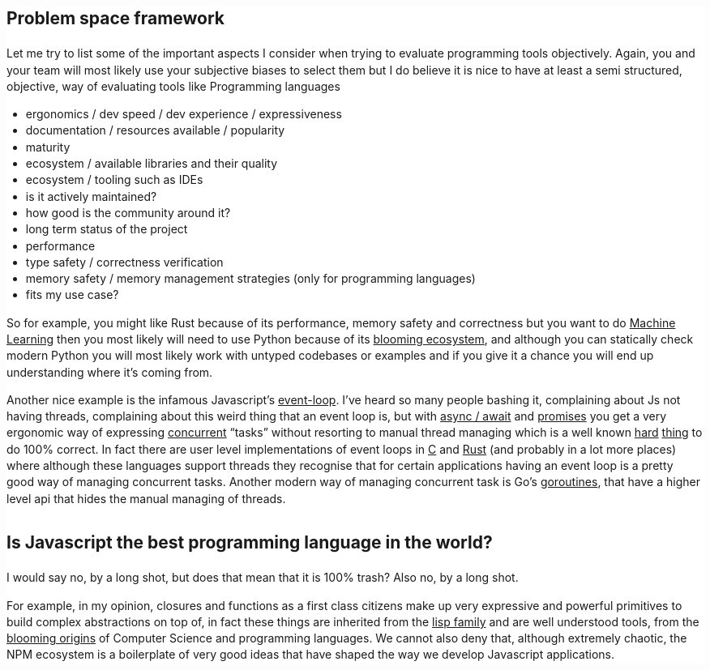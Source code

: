 ## Problem space framework

Let me try to list some of the important aspects I consider when trying to evaluate
programming tools objectively. Again, you and your team will most likely
use your subjective biases to select them but I do believe it is nice to have at least
a semi structured, objective, way of evaluating tools like Programming languages

- ergonomics / dev speed / dev experience / expressiveness
- documentation / resources available / popularity
- maturity
- ecosystem / available libraries and their quality
- ecosystem / tooling such as IDEs
- is it actively maintained?
- how good is the community around it?
- long term status of the project
- performance
- type safety / correctness verification
- memory safety / memory management strategies (only for programming languages)
- fits my use case?

So for example, you might like Rust because of its
performance, memory safety and correctness but you want
to do [Machine Learning][35] then you most likely
will need to use Python because of its [blooming ecosystem][35],
and although you can statically check modern Python you will
most likely work with untyped codebases or examples
and if you give it a chance you will end up understanding where it’s coming from.

Another nice example is the infamous Javascript’s [event-loop][36].
I’ve heard so many people bashing it, complaining about
Js not having threads, complaining about this weird
thing that an event loop is, but with [async / await][37] and [promises][38]
you get a very ergonomic way of expressing [concurrent][39] “tasks”
without resorting to manual thread managing which
is a well known [hard][40] [thing][41] to do 100% correct.
In fact there are user level implementations of
event loops in [C][42] and [Rust][43] (and probably
in a lot more places) where although these
languages support threads they recognise that for
certain applications having
an event loop is a pretty good way of managing concurrent tasks.
Another modern way of managing concurrent task is Go’s [goroutines][44],
that have a higher level api that hides the manual managing of threads.

## Is Javascript the best programming language in the world?

I would say no, by a long shot, but does that mean
that it is 100% trash? Also no, by a long shot.

For example, in my opinion, closures and functions as a first class
citizens make up very expressive and powerful primitives to build
complex abstractions on top of, in fact
these things are inherited from the [lisp family][45] and are well understood tools,
from the [blooming origins][46] of Computer Science and programming languages.
We cannot also deny that, although
extremely chaotic, the NPM ecosystem is a boilerplate
of very good ideas that have shaped the way we develop
Javascript applications.


[10]: https://en.wikipedia.org/wiki/Cargo_cult
[11]: https://eslint.org/
[12]: https://www.typescriptlang.org/
[13]: https://android.jlelse.eu/magic-lies-here-statically-typed-vs-dynamically-typed-languages-d151c7f95e2b
[14]: https://www.python.org/
[15]: https://www.python.org/dev/peps/pep-0484/
[16]: https://en.wikipedia.org/wiki/Duck_typing
[17]: https://en.wikipedia.org/wiki/Generic_programming
[18]: https://en.cppreference.com/w/cpp/language/templates
[19]: https://instil.co/blog/static-vs-dynamic-types/#generic-programming-and-simpler-errors
[20]: https://golang.org/
[21]: https://www.rust-lang.org/
[22]: https://docs.microsoft.com/en-us/dotnet/csharp/
[23]: https://doc.rust-lang.org/rust-by-example/mod.html
[24]: https://github.com/torvalds/linux/blob/master/Makefile
[25]: https://doc.rust-lang.org/cargo/
[26]: https://crates.io/
[27]: https://github.com/openssl/openssl
[28]: https://github.com/torvalds/linux
[29]: https://github.com/aosp-mirror/kernel_common
[30]: https://wiki.php.net/rfc/return_types
[31]: https://softwareengineering.stackexchange.com/questions/306749/is-php7-a-static-or-dynamic-typed-language/306755
[32]: https://laravel.com/
[33]: https://www.php.net/manual/en/language.oop5.traits.php
[34]: https://www.zend.com/blog/php-7
[35]: https://amzn.to/3onjpuR
[36]: https://developer.mozilla.org/en-US/docs/Web/JavaScript/EventLoop#event_loop
[37]: https://developer.mozilla.org/en-US/docs/Web/JavaScript/Reference/Statements/async_function
[38]: https://developer.mozilla.org/en-US/docs/Web/JavaScript/Reference/Global_Objects/Promise
[39]: https://en.wikipedia.org/wiki/Concurrency_(computer_science)
[40]: https://softwareengineering.stackexchange.com/questions/81003/how-to-explain-why-multi-threading-is-difficult
[41]: https://www.researchgate.net/publication/2956540_The_Problem_with_Threads
[42]: https://www.systutorials.com/docs/linux/man/3-ev/
[43]: https://github.com/tokio-rs/tokio
[44]: https://tour.golang.org/concurrency/1
[45]: https://docs.racket-lang.org/reference/let.html
[46]: https://amzn.to/38iYm6W
[47]: https://amzn.to/38lEMqF
[48]: https://babeljs.io/